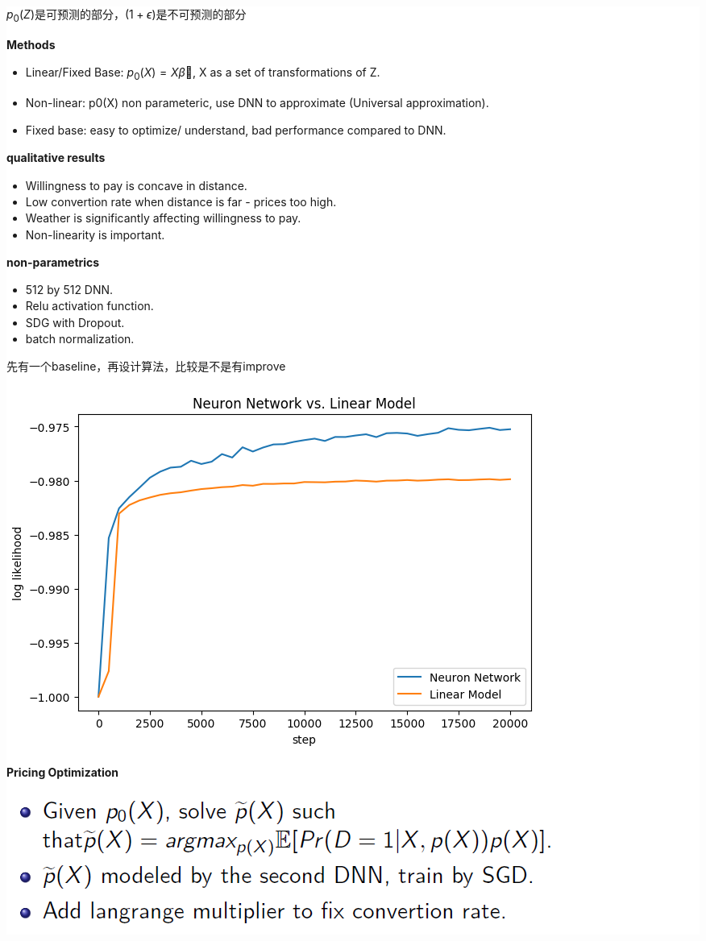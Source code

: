 $p_0(Z)$是可预测的部分，$(1+\epsilon)$是不可预测的部分

**Methods**

- Linear/Fixed Base: $p_0(X) = X\beta$, X as a set of transformations of Z.
- Non-linear: p0(X) non parameteric, use DNN to approximate (Universal approximation).

- Fixed base: easy to optimize/ understand, bad performance compared to DNN.

**qualitative results**

- Willingness to pay is concave in distance.
- Low convertion rate when distance is far - prices too high.
- Weather is significantly affecting willingness to pay.
- Non-linearity is important.

**non-parametrics**

- 512 by 512 DNN.
- Relu activation function.
- SDG with Dropout.
- batch normalization.

先有一个baseline，再设计算法，比较是不是有improve

![1531016894552](img/day4-3.png)

**Pricing Optimization**

![1531016954875](img/day4-4.png)
